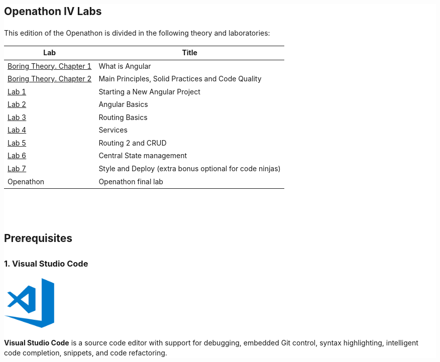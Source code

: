 ## Openathon IV Labs

This edition of the Openathon is divided in the following theory and laboratories:

| Lab                                 | Title                                      |
|-------------------------------------|--------------------------------------------|
| [Boring Theory. Chapter 1](/boring-theory-1)                | What is Angular                            |
| [Boring Theory. Chapter 2](/boring-theory-2)           | Main Principles, Solid Practices and Code Quality           |
| [Lab 1](/lab-01)                | Starting a New Angular Project             |
| [Lab 2](/lab-02)                | Angular Basics                             |
| [Lab 3](/lab-03)                | Routing Basics                            |
| [Lab 4](/lab-04)                | Services             |
| [Lab 5](/lab-05)             | Routing 2 and CRUD                            |
| [Lab 6](/lab-06)             | Central State management                            |
| [Lab 7](/lab-07)             | Style and Deploy (extra bonus optional for code ninjas)                            |
| Openathon       | Openathon final lab                        |



<br/>
<br/>

## Prerequisites

### 1. Visual Studio Code

<img src="./boring-theory-1/resources/vscode.png" width="100">

**Visual Studio Code** is a source code editor with support
    for debugging, embedded Git control, syntax
    highlighting, intelligent code completion, snippets, and code
    refactoring.
